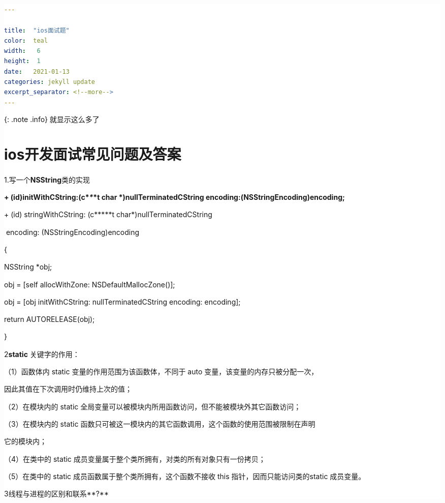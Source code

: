 ```yaml
---

title:  "ios面试题"
color:  teal
width:   6 
height:  1
date:   2021-01-13
categories: jekyll update
excerpt_separator: <!--more-->
---
```


  

{: .note .info}
就显示这么多了



# ios开发面试常见问题及答案

1.写一个**NSString**类的实现

**+ (id)initWithCString:(c\**\**\*t char \*)nullTerminatedCString encoding:(NSStringEncoding)encoding;** 

\+ (id) stringWithCString: (c*****t char*)nullTerminatedCString 

​      encoding: (NSStringEncoding)encoding 

{ 

 NSString *obj; 

 obj = [self allocWithZone: NSDefaultMallocZone()]; 

 obj = [obj initWithCString: nullTerminatedCString encoding: encoding]; 

 return AUTORELEASE(obj); 

} 

2**static** 关键字的作用： 

（1）函数体内 static 变量的作用范围为该函数体，不同于 auto 变量，该变量的内存只被分配一次， 

因此其值在下次调用时仍维持上次的值； 

（2）在模块内的 static 全局变量可以被模块内所用函数访问，但不能被模块外其它函数访问； 

（3）在模块内的 static 函数只可被这一模块内的其它函数调用，这个函数的使用范围被限制在声明 

它的模块内； 

（4）在类中的 static 成员变量属于整个类所拥有，对类的所有对象只有一份拷贝； 

（5）在类中的 static 成员函数属于整个类所拥有，这个函数不接收 this 指针，因而只能访问类的static 成员变量。 

3线程与进程的区别和联系**?** 
